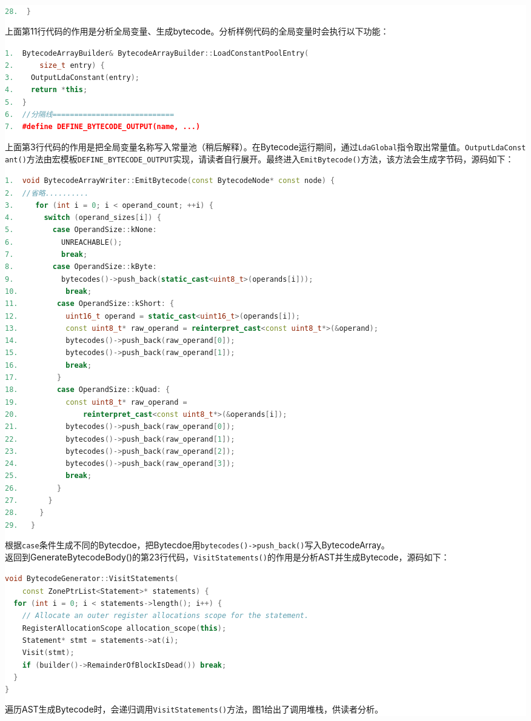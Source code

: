 ```c++
28.  }
```  
上面第11行代码的作用是分析全局变量、生成bytecode。分析样例代码的全局变量时会执行以下功能：  
```c++
1.  BytecodeArrayBuilder& BytecodeArrayBuilder::LoadConstantPoolEntry(
2.      size_t entry) {
3.    OutputLdaConstant(entry);
4.    return *this;
5.  }
6.  //分隔线============================
7.  #define DEFINE_BYTECODE_OUTPUT(name, ...) 
```
上面第3行代码的作用是把全局变量名称写入常量池（稍后解释）。在Bytecode运行期间，通过`LdaGlobal`指令取出常量值。`OutputLdaConstant()`方法由宏模板`DEFINE_BYTECODE_OUTPUT`实现，请读者自行展开。最终进入`EmitBytecode()`方法，该方法会生成字节码，源码如下：  
```c++
1.  void BytecodeArrayWriter::EmitBytecode(const BytecodeNode* const node) {
2.  //省略..........
3.     for (int i = 0; i < operand_count; ++i) {
4.       switch (operand_sizes[i]) {
5.         case OperandSize::kNone:
6.           UNREACHABLE();
7.           break;
8.         case OperandSize::kByte:
9.           bytecodes()->push_back(static_cast<uint8_t>(operands[i]));
10.           break;
11.         case OperandSize::kShort: {
12.           uint16_t operand = static_cast<uint16_t>(operands[i]);
13.           const uint8_t* raw_operand = reinterpret_cast<const uint8_t*>(&operand);
14.           bytecodes()->push_back(raw_operand[0]);
15.           bytecodes()->push_back(raw_operand[1]);
16.           break;
17.         }
18.         case OperandSize::kQuad: {
19.           const uint8_t* raw_operand =
20.               reinterpret_cast<const uint8_t*>(&operands[i]);
21.           bytecodes()->push_back(raw_operand[0]);
22.           bytecodes()->push_back(raw_operand[1]);
23.           bytecodes()->push_back(raw_operand[2]);
24.           bytecodes()->push_back(raw_operand[3]);
25.           break;
26.         }
27.       }
28.     }
29.   }
```    
根据`case`条件生成不同的Bytecdoe，把Bytecdoe用`bytecodes()->push_back()`写入BytecodeArray。  
返回到GenerateBytecodeBody()的第23行代码，`VisitStatements()`的作用是分析AST并生成Bytecode，源码如下：  
```c++
void BytecodeGenerator::VisitStatements(
    const ZonePtrList<Statement>* statements) {
  for (int i = 0; i < statements->length(); i++) {
    // Allocate an outer register allocations scope for the statement.
    RegisterAllocationScope allocation_scope(this);
    Statement* stmt = statements->at(i);
    Visit(stmt);
    if (builder()->RemainderOfBlockIsDead()) break;
  }
}
```  
遍历AST生成Bytecode时，会递归调用`VisitStatements()`方法，图1给出了调用堆栈，供读者分析。  